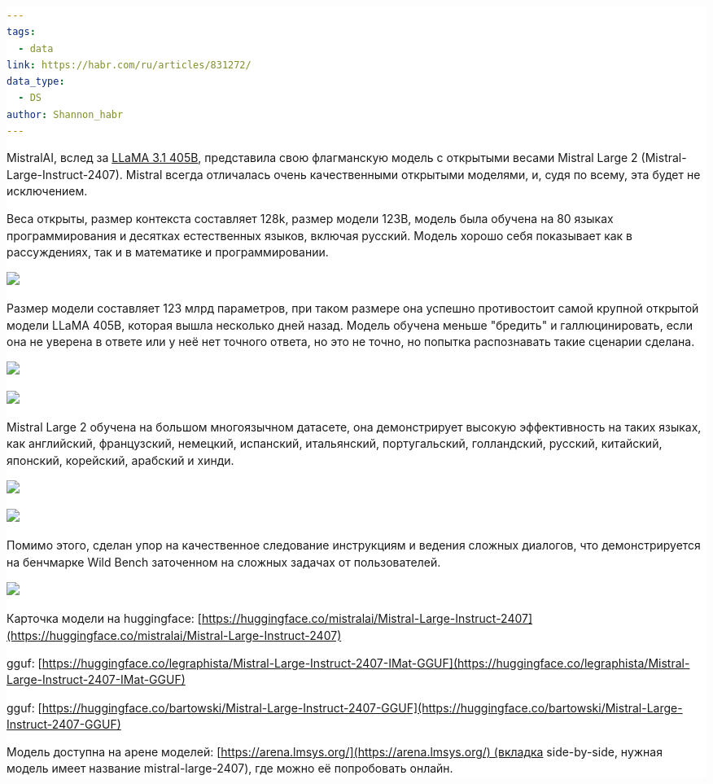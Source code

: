 ```yaml
---
tags:
  - data
link: https://habr.com/ru/articles/831272/
data_type:
  - DS
author: Shannon_habr
---
```

MistralAI, вслед за [LLaMA 3.1 405B](https://habr.com/ru/news/830928/), представила свою флагманскую модель с открытыми весами Mistral Large 2 (Mistral-Large-Instruct-2407). Mistral всегда отличалась очень качественными открытыми моделями, и, судя по всему, эта будет не исключением.

Веса открыты, размер контекста составляет 128k, размер модели 123B, модель была обучена на 80 языках программирования и десятках естественных языков, включая русский. Модель хорошо себя показывает как в рассуждениях, так и в математике и программировании.

![](https://habrastorage.org/r/w1560/getpro/habr/upload_files/fda/2d7/ace/fda2d7acea56a821386eaf7a2776bcf3.png)

Размер модели составляет 123 млрд параметров, при таком размере она успешно противостоит самой крупной открытой модели LLaMA 405B, которая вышла несколько дней назад. Модель обучена меньше "бредить" и галлюцинировать, если она не уверена в ответе или у неё нет точного ответа, но это не точно, но попытка распознавать такие сценарии сделана.

![](https://habrastorage.org/r/w1560/getpro/habr/upload_files/e24/c5d/af8/e24c5daf841fe746bac577387c8f94cc.png)

![](https://habrastorage.org/r/w1560/getpro/habr/upload_files/38a/0b5/6fc/38a0b56fcba4e738370850945c8071fb.png)

Mistral Large 2 обучена на большом многоязычном датасете, она демонстрирует высокую эффективность на таких языках, как английский, французский, немецкий, испанский, итальянский, португальский, голландский, русский, китайский, японский, корейский, арабский и хинди.

![](https://habrastorage.org/r/w1560/getpro/habr/upload_files/e08/b2a/479/e08b2a4793bde413ddd526e4f4157a4d.png)

![](https://habrastorage.org/r/w1560/getpro/habr/upload_files/522/552/e2a/522552e2a75b8cb94e3cb63427ad11b7.png)

Помимо этого, сделан упор на качественное следование инструкциям и ведения сложных диалогов, что демонстрируется на бенчмарке Wild Bench заточенном на сложных задачах от пользователей.

![](https://habrastorage.org/r/w1560/getpro/habr/upload_files/2cd/3ac/e84/2cd3ace846d9ed8f7fcb6e81f6fc5cc9.png)

Карточка модели на huggingface: [https://huggingface.co/mistralai/Mistral-Large-Instruct-2407](https://huggingface.co/mistralai/Mistral-Large-Instruct-2407)

gguf: [https://huggingface.co/legraphista/Mistral-Large-Instruct-2407-IMat-GGUF](https://huggingface.co/legraphista/Mistral-Large-Instruct-2407-IMat-GGUF)

gguf: [https://huggingface.co/bartowski/Mistral-Large-Instruct-2407-GGUF](https://huggingface.co/bartowski/Mistral-Large-Instruct-2407-GGUF)

Модель доступна на арене моделей: [https://arena.lmsys.org/](https://arena.lmsys.org/) (вкладка side-by-side, нужная модель имеет название mistral-large-2407), где можно её попробовать онлайн.
